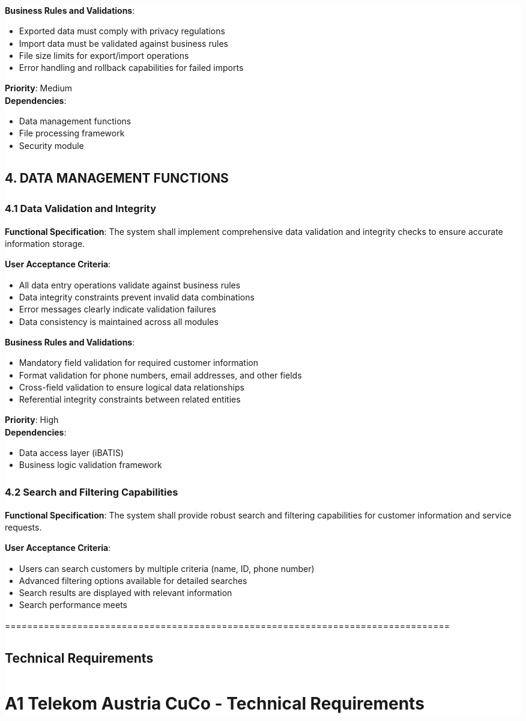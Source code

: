 **Business Rules and Validations**:
- Exported data must comply with privacy regulations
- Import data must be validated against business rules
- File size limits for export/import operations
- Error handling and rollback capabilities for failed imports

**Priority**: Medium  
**Dependencies**: 
- Data management functions
- File processing framework
- Security module

## 4. DATA MANAGEMENT FUNCTIONS

### 4.1 Data Validation and Integrity
**Functional Specification**: The system shall implement comprehensive data validation and integrity checks to ensure accurate information storage.

**User Acceptance Criteria**:
- All data entry operations validate against business rules
- Data integrity constraints prevent invalid data combinations
- Error messages clearly indicate validation failures
- Data consistency is maintained across all modules

**Business Rules and Validations**:
- Mandatory field validation for required customer information
- Format validation for phone numbers, email addresses, and other fields
- Cross-field validation to ensure logical data relationships
- Referential integrity constraints between related entities

**Priority**: High  
**Dependencies**: 
- Data access layer (iBATIS)
- Business logic validation framework

### 4.2 Search and Filtering Capabilities
**Functional Specification**: The system shall provide robust search and filtering capabilities for customer information and service requests.

**User Acceptance Criteria**:
- Users can search customers by multiple criteria (name, ID, phone number)
- Advanced filtering options available for detailed searches
- Search results are displayed with relevant information
- Search performance meets

================================================================================

## Technical Requirements

# A1 Telekom Austria CuCo - Technical Requirements
